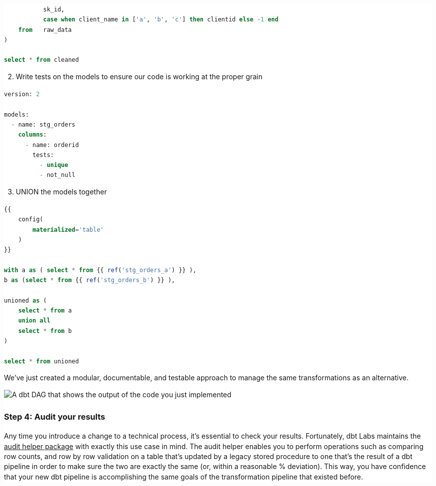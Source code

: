 ```sql
           sk_id,
           case when client_name in ['a', 'b', 'c'] then clientid else -1 end
    from   raw_data
)
 
select * from cleaned
```

2. Write tests on the models to ensure our code is working at the proper grain

```sql
version: 2
 
models:
  - name: stg_orders
    columns:
      - name: orderid
        tests:
          - unique
          - not_null
```

3. UNION the models together 

```sql
{{
    config(
        materialized='table'
    )
}}
 
with a as ( select * from {{ ref('stg_orders_a') }} ),
b as (select * from {{ ref('stg_orders_b') }} ),
 
unioned as (
    select * from a 
    union all
    select * from b
)
 
select * from unioned
```

We’ve just created a modular, documentable, and testable approach to manage the same transformations as an alternative. 

![A dbt DAG that shows the output of the code you just implemented](/img/blog/2022-07-19-migrating-from-stored-procs/dbt-approach-model.png)

### Step 4: Audit your results

Any time you introduce a change to a technical process, it’s essential to check your results. Fortunately, dbt Labs maintains the [audit helper package](https://hub.getdbt.com/dbt-labs/audit_helper/0.0.2/) with exactly this use case in mind. The audit helper enables you to perform operations such as comparing row counts, and row by row validation on a table that’s updated by a legacy stored procedure to one that’s the result of a dbt pipeline in order to make sure the two are exactly the same (or, within a reasonable % deviation). This way, you have confidence that your new dbt pipeline is accomplishing the same goals of the transformation pipeline that existed before.
